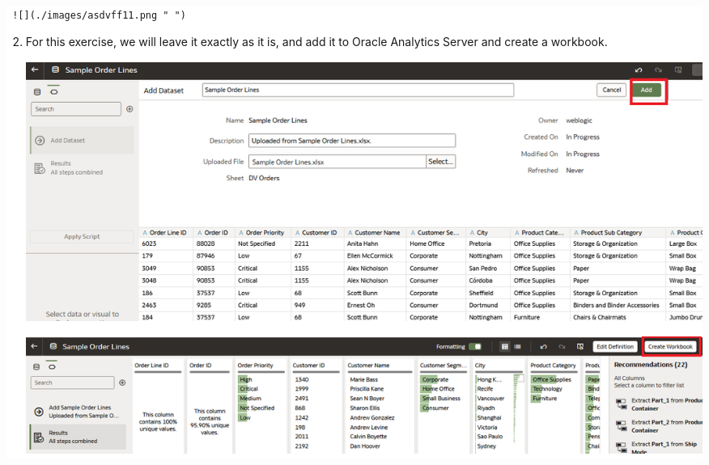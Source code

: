      ![](./images/asdvff11.png " ")


2.  For this exercise, we will leave it exactly as it is, and add it to Oracle Analytics Server and create a workbook.

     ![](./images/asdvff35b.png " ")

     ![](./images/asdvff35c.png " ")
